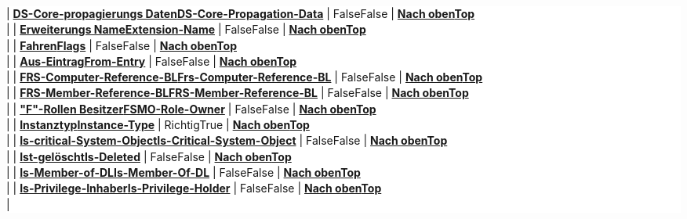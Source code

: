 | [<span data-ttu-id="5ba0e-504">**DS-Core-propagierungs Daten**</span><span class="sxs-lookup"><span data-stu-id="5ba0e-504">**DS-Core-Propagation-Data**</span></span>](a-dscorepropagationdata.md)                 | <span data-ttu-id="5ba0e-505">False</span><span class="sxs-lookup"><span data-stu-id="5ba0e-505">False</span></span>     | [<span data-ttu-id="5ba0e-506">**Nach oben**</span><span class="sxs-lookup"><span data-stu-id="5ba0e-506">**Top**</span></span>](c-top.md)<br/>       |
| [<span data-ttu-id="5ba0e-507">**Erweiterungs Name**</span><span class="sxs-lookup"><span data-stu-id="5ba0e-507">**Extension-Name**</span></span>](a-extensionname.md)                                   | <span data-ttu-id="5ba0e-508">False</span><span class="sxs-lookup"><span data-stu-id="5ba0e-508">False</span></span>     | [<span data-ttu-id="5ba0e-509">**Nach oben**</span><span class="sxs-lookup"><span data-stu-id="5ba0e-509">**Top**</span></span>](c-top.md)<br/>       |
| [<span data-ttu-id="5ba0e-510">**Fahren**</span><span class="sxs-lookup"><span data-stu-id="5ba0e-510">**Flags**</span></span>](a-flags.md)                                                    | <span data-ttu-id="5ba0e-511">False</span><span class="sxs-lookup"><span data-stu-id="5ba0e-511">False</span></span>     | [<span data-ttu-id="5ba0e-512">**Nach oben**</span><span class="sxs-lookup"><span data-stu-id="5ba0e-512">**Top**</span></span>](c-top.md)<br/>       |
| [<span data-ttu-id="5ba0e-513">**Aus-Eintrag**</span><span class="sxs-lookup"><span data-stu-id="5ba0e-513">**From-Entry**</span></span>](a-fromentry.md)                                           | <span data-ttu-id="5ba0e-514">False</span><span class="sxs-lookup"><span data-stu-id="5ba0e-514">False</span></span>     | [<span data-ttu-id="5ba0e-515">**Nach oben**</span><span class="sxs-lookup"><span data-stu-id="5ba0e-515">**Top**</span></span>](c-top.md)<br/>       |
| [<span data-ttu-id="5ba0e-516">**FRS-Computer-Reference-BL**</span><span class="sxs-lookup"><span data-stu-id="5ba0e-516">**Frs-Computer-Reference-BL**</span></span>](a-frscomputerreferencebl.md)               | <span data-ttu-id="5ba0e-517">False</span><span class="sxs-lookup"><span data-stu-id="5ba0e-517">False</span></span>     | [<span data-ttu-id="5ba0e-518">**Nach oben**</span><span class="sxs-lookup"><span data-stu-id="5ba0e-518">**Top**</span></span>](c-top.md)<br/>       |
| [<span data-ttu-id="5ba0e-519">**FRS-Member-Reference-BL**</span><span class="sxs-lookup"><span data-stu-id="5ba0e-519">**FRS-Member-Reference-BL**</span></span>](a-frsmemberreferencebl.md)                   | <span data-ttu-id="5ba0e-520">False</span><span class="sxs-lookup"><span data-stu-id="5ba0e-520">False</span></span>     | [<span data-ttu-id="5ba0e-521">**Nach oben**</span><span class="sxs-lookup"><span data-stu-id="5ba0e-521">**Top**</span></span>](c-top.md)<br/>       |
| [<span data-ttu-id="5ba0e-522">**"F"-Rollen Besitzer**</span><span class="sxs-lookup"><span data-stu-id="5ba0e-522">**FSMO-Role-Owner**</span></span>](a-fsmoroleowner.md)                                  | <span data-ttu-id="5ba0e-523">False</span><span class="sxs-lookup"><span data-stu-id="5ba0e-523">False</span></span>     | [<span data-ttu-id="5ba0e-524">**Nach oben**</span><span class="sxs-lookup"><span data-stu-id="5ba0e-524">**Top**</span></span>](c-top.md)<br/>       |
| [<span data-ttu-id="5ba0e-525">**Instanztyp**</span><span class="sxs-lookup"><span data-stu-id="5ba0e-525">**Instance-Type**</span></span>](a-instancetype.md)                                     | <span data-ttu-id="5ba0e-526">Richtig</span><span class="sxs-lookup"><span data-stu-id="5ba0e-526">True</span></span>      | [<span data-ttu-id="5ba0e-527">**Nach oben**</span><span class="sxs-lookup"><span data-stu-id="5ba0e-527">**Top**</span></span>](c-top.md)<br/>       |
| [<span data-ttu-id="5ba0e-528">**Is-critical-System-Object**</span><span class="sxs-lookup"><span data-stu-id="5ba0e-528">**Is-Critical-System-Object**</span></span>](a-iscriticalsystemobject.md)               | <span data-ttu-id="5ba0e-529">False</span><span class="sxs-lookup"><span data-stu-id="5ba0e-529">False</span></span>     | [<span data-ttu-id="5ba0e-530">**Nach oben**</span><span class="sxs-lookup"><span data-stu-id="5ba0e-530">**Top**</span></span>](c-top.md)<br/>       |
| [<span data-ttu-id="5ba0e-531">**Ist-gelöscht**</span><span class="sxs-lookup"><span data-stu-id="5ba0e-531">**Is-Deleted**</span></span>](a-isdeleted.md)                                           | <span data-ttu-id="5ba0e-532">False</span><span class="sxs-lookup"><span data-stu-id="5ba0e-532">False</span></span>     | [<span data-ttu-id="5ba0e-533">**Nach oben**</span><span class="sxs-lookup"><span data-stu-id="5ba0e-533">**Top**</span></span>](c-top.md)<br/>       |
| [<span data-ttu-id="5ba0e-534">**Is-Member-of-DL**</span><span class="sxs-lookup"><span data-stu-id="5ba0e-534">**Is-Member-Of-DL**</span></span>](a-memberof.md)                                       | <span data-ttu-id="5ba0e-535">False</span><span class="sxs-lookup"><span data-stu-id="5ba0e-535">False</span></span>     | [<span data-ttu-id="5ba0e-536">**Nach oben**</span><span class="sxs-lookup"><span data-stu-id="5ba0e-536">**Top**</span></span>](c-top.md)<br/>       |
| [<span data-ttu-id="5ba0e-537">**Is-Privilege-Inhaber**</span><span class="sxs-lookup"><span data-stu-id="5ba0e-537">**Is-Privilege-Holder**</span></span>](a-isprivilegeholder.md)                          | <span data-ttu-id="5ba0e-538">False</span><span class="sxs-lookup"><span data-stu-id="5ba0e-538">False</span></span>     | [<span data-ttu-id="5ba0e-539">**Nach oben**</span><span class="sxs-lookup"><span data-stu-id="5ba0e-539">**Top**</span></span>](c-top.md)<br/>       |